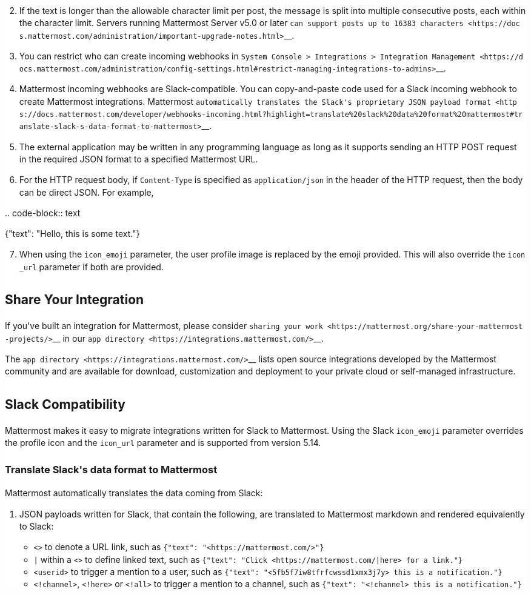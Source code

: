 2. If the text is longer than the allowable character limit per post, the message is split into multiple consecutive posts, each within the character limit. Servers running Mattermost Server v5.0 or later `can support posts up to 16383 characters <https://docs.mattermost.com/administration/important-upgrade-notes.html>`__.

3. You can restrict who can create incoming webhooks in `System Console > Integrations > Integration Management <https://docs.mattermost.com/administration/config-settings.html#restrict-managing-integrations-to-admins>`__.

4. Mattermost incoming webhooks are Slack-compatible. You can copy-and-paste code used for a Slack incoming webhook to create Mattermost integrations. Mattermost `automatically translates the Slack's proprietary JSON payload format <https://docs.mattermost.com/developer/webhooks-incoming.html?highlight=translate%20slack%20data%20format%20mattermost#translate-slack-s-data-format-to-mattermost>`__.

5. The external application may be written in any programming language as long as it supports sending an HTTP POST request in the required JSON format to a specified Mattermost URL.

6. For the HTTP request body, if ``Content-Type`` is specified as ``application/json`` in the header of the HTTP request, then the body can be direct JSON. For example,

.. code-block:: text

  {"text": "Hello, this is some text."}

7. When using the ``icon_emoji`` parameter, the user profile image is replaced by the emoji provided. This will also override the ``icon_url`` parameter if both are provided.

## Share Your Integration

If you've built an integration for Mattermost, please consider `sharing your work <https://mattermost.org/share-your-mattermost-projects/>`__ in our `app directory <https://integrations.mattermost.com/>`__.

The `app directory <https://integrations.mattermost.com/>`__ lists open source integrations developed by the Mattermost community and are available for download, customization and deployment to your private cloud or self-managed infrastructure.

## Slack Compatibility

Mattermost makes it easy to migrate integrations written for Slack to Mattermost. Using the Slack ``icon_emoji`` parameter overrides the profile icon and the ``icon_url`` parameter and is supported from version 5.14.

### Translate Slack's data format to Mattermost

Mattermost automatically translates the data coming from Slack:

1. JSON payloads written for Slack, that contain the following, are translated to Mattermost markdown and rendered equivalently to Slack:
   
   - ``<>`` to denote a URL link, such as ``{"text": "<https://mattermost.com/>"}``
   - ``|`` within a ``<>`` to define linked text, such as ``{"text": "Click <https://mattermost.com/|here> for a link."}``
   - ``<userid>``  to trigger a mention to a user, such as ``{"text": "<5fb5f7iw8tfrfcwssd1xmx3j7y> this is a notification."}``
   - ``<!channel>``, ``<!here>`` or ``<!all>`` to trigger a mention to a channel, such as ``{"text": "<!channel> this is a notification."}``
